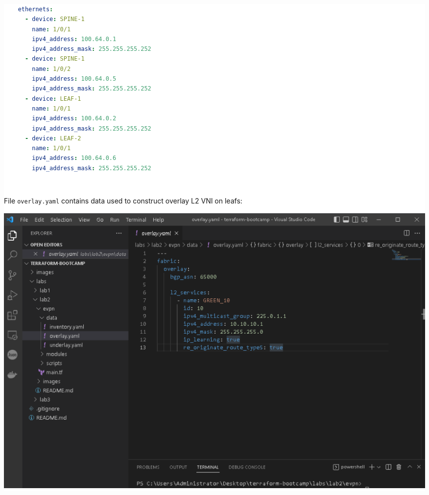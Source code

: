 ```yaml
    ethernets:
      - device: SPINE-1
        name: 1/0/1
        ipv4_address: 100.64.0.1
        ipv4_address_mask: 255.255.255.252
      - device: SPINE-1
        name: 1/0/2
        ipv4_address: 100.64.0.5
        ipv4_address_mask: 255.255.255.252
      - device: LEAF-1
        name: 1/0/1
        ipv4_address: 100.64.0.2
        ipv4_address_mask: 255.255.255.252
      - device: LEAF-2
        name: 1/0/1
        ipv4_address: 100.64.0.6
        ipv4_address_mask: 255.255.255.252
```

<br>

File `overlay.yaml` contains data used to construct overlay L2 VNI on leafs:

![terraform_14](images/terraform_14.png)
